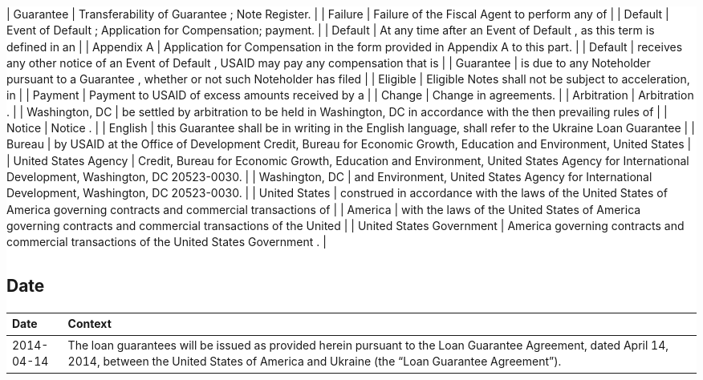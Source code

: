 | Guarantee                | Transferability of  Guarantee ; Note Register.                                                                                                 |
| Failure                  | Failure of the Fiscal Agent to perform any of                                                                                                  |
| Default                  | Event of  Default ; Application for Compensation; payment.                                                                                     |
| Default                  | At any time after an Event of  Default , as this term is defined in an                                                                         |
| Appendix A               | Application for Compensation in the form provided in Appendix A  to this part.                                                                 |
| Default                  | receives any other notice of an Event of Default , USAID may pay any compensation that is                                                      |
| Guarantee                | is due to any Noteholder pursuant to a Guarantee , whether or not such Noteholder has filed                                                    |
| Eligible                 | Eligible Notes shall not be subject to acceleration, in                                                                                        |
| Payment                  | Payment to USAID of excess amounts received by a                                                                                               |
| Change                   | Change  in agreements.                                                                                                                         |
| Arbitration              | Arbitration .                                                                                                                                  |
| Washington, DC           | be settled by arbitration to be held in Washington, DC in accordance with the then prevailing rules of                                         |
| Notice                   | Notice .                                                                                                                                       |
| English                  | this Guarantee shall be in writing in the English language, shall refer to the Ukraine Loan Guarantee                                          |
| Bureau                   | by USAID at the Office of Development Credit, Bureau for Economic Growth, Education and Environment, United States                             |
| United States Agency     | Credit, Bureau for Economic Growth, Education and Environment, United States Agency  for International Development, Washington, DC 20523-0030. |
| Washington, DC           | and Environment, United States Agency for International Development, Washington, DC  20523-0030.                                               |
| United States            | construed in accordance with the laws of the United States of America governing contracts and commercial transactions of                       |
| America                  | with the laws of the United States of America governing contracts and commercial transactions of the United                                    |
| United States Government | America governing contracts and commercial transactions of the United States Government .                                                      |


## Date

| Date       | Context                                                                                                                                                                                                              |
|:-----------|:---------------------------------------------------------------------------------------------------------------------------------------------------------------------------------------------------------------------|
| 2014-04-14 | The loan guarantees will be issued as provided herein pursuant to the Loan Guarantee Agreement, dated April 14, 2014, between the United States of America and Ukraine (the &#8220;Loan Guarantee Agreement&#8221;). |


